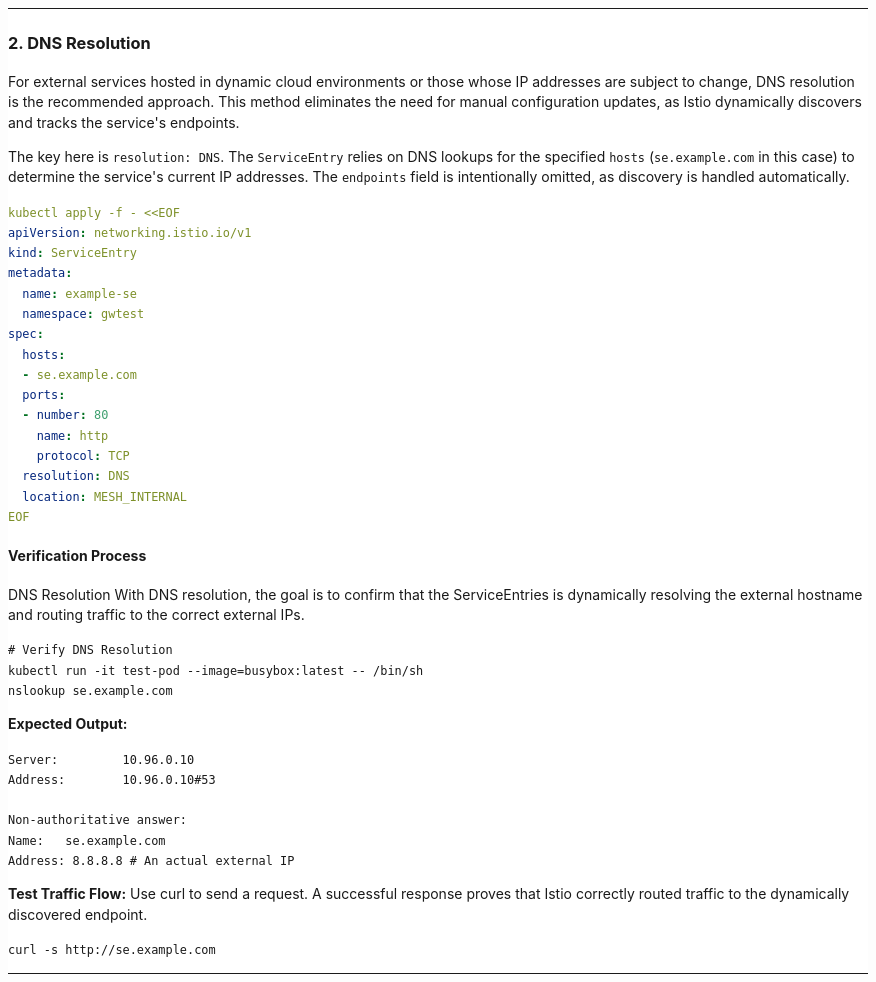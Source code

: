 -----

### 2\. DNS Resolution

For external services hosted in dynamic cloud environments or those whose IP addresses are subject to change, DNS resolution is the recommended approach. This method eliminates the need for manual configuration updates, as Istio dynamically discovers and tracks the service's endpoints.

The key here is `resolution: DNS`. The `ServiceEntry` relies on DNS lookups for the specified `hosts` (`se.example.com` in this case) to determine the service's current IP addresses. The `endpoints` field is intentionally omitted, as discovery is handled automatically.

```yaml
kubectl apply -f - <<EOF
apiVersion: networking.istio.io/v1
kind: ServiceEntry
metadata:
  name: example-se
  namespace: gwtest
spec:
  hosts:
  - se.example.com
  ports:
  - number: 80
    name: http
    protocol: TCP
  resolution: DNS
  location: MESH_INTERNAL
EOF
```
#### Verification Process
DNS Resolution
With DNS resolution, the goal is to confirm that the ServiceEntries is dynamically resolving the external hostname and routing traffic to the correct external IPs.
```
# Verify DNS Resolution
kubectl run -it test-pod --image=busybox:latest -- /bin/sh
nslookup se.example.com
```
**Expected Output:**
```
Server:         10.96.0.10
Address:        10.96.0.10#53

Non-authoritative answer:
Name:   se.example.com
Address: 8.8.8.8 # An actual external IP
```
**Test Traffic Flow:** Use curl to send a request. A successful response proves that Istio correctly routed traffic to the dynamically discovered endpoint.
```
curl -s http://se.example.com
```
-----

